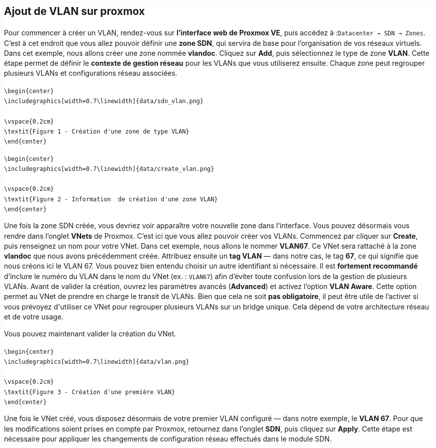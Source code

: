 
## Ajout de VLAN sur proxmox


Pour commencer à créer un VLAN, rendez-vous sur **l’interface web de Proxmox VE**, puis accédez à :`Datacenter → SDN → Zones`. C’est à cet endroit que vous allez pouvoir définir une **zone SDN**, qui servira de base pour l’organisation de vos réseaux virtuels. Dans cet exemple, nous allons créer une zone nommée **vlandoc**. Cliquez sur **Add**, puis sélectionnez le type de zone **VLAN**. Cette étape permet de définir le **contexte de gestion réseau** pour les VLANs que vous utiliserez ensuite. Chaque zone peut regrouper plusieurs VLANs et configurations réseau associées.


```{=latex}
\begin{center}
\includegraphics[width=0.7\linewidth]{data/sdn_vlan.png}

\vspace{0.2cm}
\textit{Figure 1 - Création d'une zone de type VLAN}
\end{center}
```

```{=latex}
\begin{center}
\includegraphics[width=0.7\linewidth]{data/create_vlan.png}

\vspace{0.2cm}
\textit{Figure 2 - Information  de création d'une zone VLAN}
\end{center}
```

Une fois la zone SDN créée, vous devriez voir apparaître votre nouvelle zone dans l’interface. Vous pouvez désormais vous rendre dans l’onglet **VNets** de Proxmox. C’est ici que vous allez pouvoir créer vos VLANs. Commencez par cliquer sur **Create**, puis renseignez un nom pour votre VNet. Dans cet exemple, nous allons le nommer **VLAN67**. Ce VNet sera rattaché à la zone **vlandoc** que nous avons précédemment créée. Attribuez ensuite un **tag VLAN** — dans notre cas, le tag **67**, ce qui signifie que nous créons ici le VLAN 67. Vous pouvez bien entendu choisir un autre identifiant si nécessaire. Il est **fortement recommandé** d’inclure le numéro du VLAN dans le nom du VNet (ex. : `VLAN67`) afin d’éviter toute confusion lors de la gestion de plusieurs VLANs. Avant de valider la création, ouvrez les paramètres avancés (**Advanced**) et activez l’option **VLAN Aware**. Cette option permet au VNet de prendre en charge le transit de VLANs. Bien que cela ne soit **pas obligatoire**, il peut être utile de l’activer si vous prévoyez d'utiliser ce VNet pour regrouper plusieurs VLANs sur un bridge unique. Cela dépend de votre architecture réseau et de votre usage.

Vous pouvez maintenant valider la création du VNet.


```{=latex}
\begin{center}
\includegraphics[width=0.7\linewidth]{data/vlan.png}

\vspace{0.2cm}
\textit{Figure 3 - Création d'une première VLAN}
\end{center}
```

Une fois le VNet créé, vous disposez désormais de votre premier VLAN configuré — dans notre exemple, le **VLAN 67**. Pour que les modifications soient prises en compte par Proxmox, retournez dans l’onglet **SDN**, puis cliquez sur **Apply**. Cette étape est nécessaire pour appliquer les changements de configuration réseau effectués dans le module SDN.
